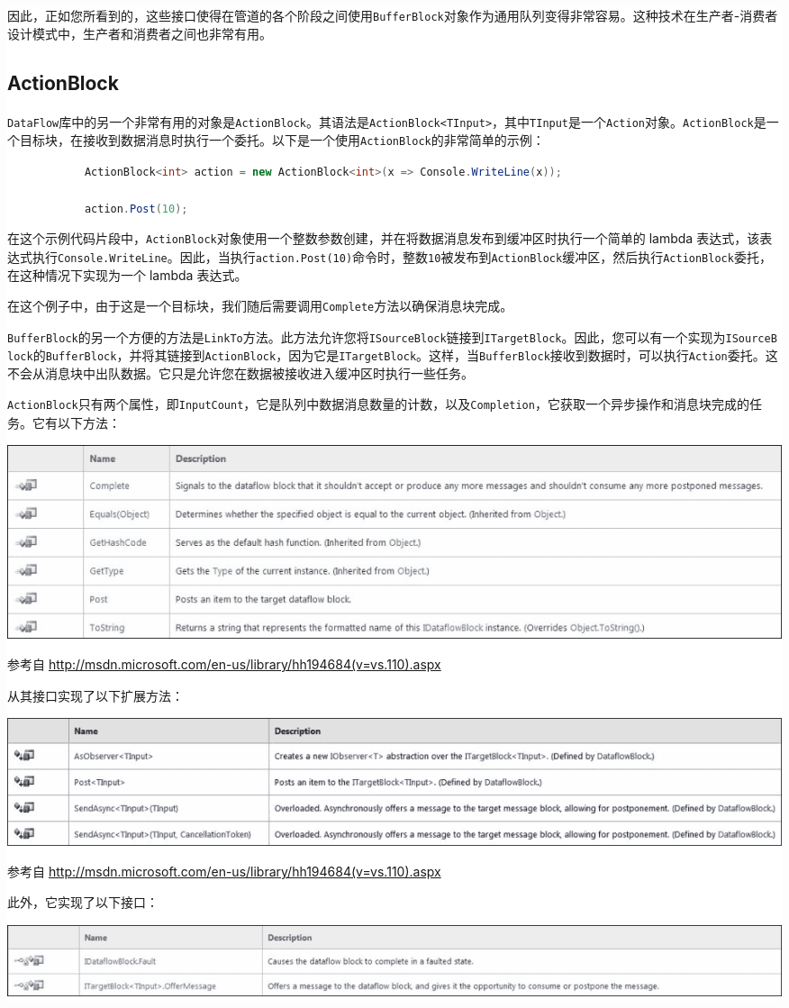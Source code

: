 因此，正如您所看到的，这些接口使得在管道的各个阶段之间使用`BufferBlock`对象作为通用队列变得非常容易。这种技术在生产者-消费者设计模式中，生产者和消费者之间也非常有用。

## ActionBlock

`DataFlow`库中的另一个非常有用的对象是`ActionBlock`。其语法是`ActionBlock<TInput>`，其中`TInput`是一个`Action`对象。`ActionBlock`是一个目标块，在接收到数据消息时执行一个委托。以下是一个使用`ActionBlock`的非常简单的示例：

```cs
            ActionBlock<int> action = new ActionBlock<int>(x => Console.WriteLine(x));

            action.Post(10);
```

在这个示例代码片段中，`ActionBlock`对象使用一个整数参数创建，并在将数据消息发布到缓冲区时执行一个简单的 lambda 表达式，该表达式执行`Console.WriteLine`。因此，当执行`action.Post(10)`命令时，整数`10`被发布到`ActionBlock`缓冲区，然后执行`ActionBlock`委托，在这种情况下实现为一个 lambda 表达式。

在这个例子中，由于这是一个目标块，我们随后需要调用`Complete`方法以确保消息块完成。

`BufferBlock`的另一个方便的方法是`LinkTo`方法。此方法允许您将`ISourceBlock`链接到`ITargetBlock`。因此，您可以有一个实现为`ISourceBlock`的`BufferBlock`，并将其链接到`ActionBlock`，因为它是`ITargetBlock`。这样，当`BufferBlock`接收到数据时，可以执行`Action`委托。这不会从消息块中出队数据。它只是允许您在数据被接收进入缓冲区时执行一些任务。

`ActionBlock`只有两个属性，即`InputCount`，它是队列中数据消息数量的计数，以及`Completion`，它获取一个异步操作和消息块完成的任务。它有以下方法：

![ActionBlock](img/8321EN_09_10.jpg)

参考自 http://msdn.microsoft.com/en-us/library/hh194684(v=vs.110).aspx

从其接口实现了以下扩展方法：

![ActionBlock](img/8321EN_09_11.jpg)

参考自 http://msdn.microsoft.com/en-us/library/hh194684(v=vs.110).aspx

此外，它实现了以下接口：

![ActionBlock](img/8321EN_09_12.jpg)
